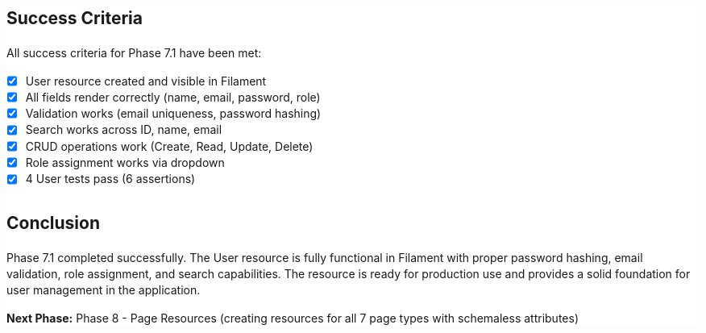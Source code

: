## Success Criteria

All success criteria for Phase 7.1 have been met:

- [x] User resource created and visible in Filament
- [x] All fields render correctly (name, email, password, role)
- [x] Validation works (email uniqueness, password hashing)
- [x] Search works across ID, name, email
- [x] CRUD operations work (Create, Read, Update, Delete)
- [x] Role assignment works via dropdown
- [x] 4 User tests pass (6 assertions)

## Conclusion

Phase 7.1 completed successfully. The User resource is fully functional in Filament with proper password hashing, email validation, role assignment, and search capabilities. The resource is ready for production use and provides a solid foundation for user management in the application.

**Next Phase:** Phase 8 - Page Resources (creating resources for all 7 page types with schemaless attributes)
